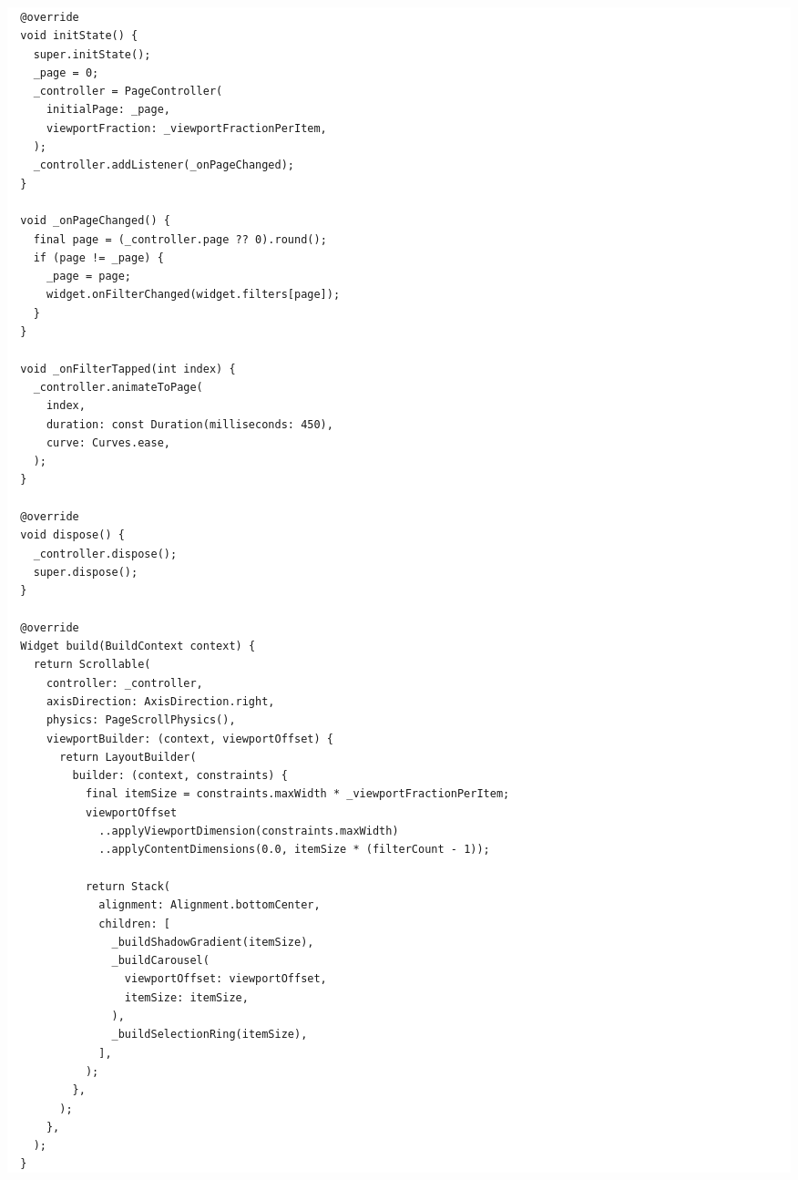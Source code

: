 ```run-dartpad:theme-light:mode-flutter:run-true:width-100%:height-600px:split-60:ga_id-interactive_example:null_safety-true
  @override
  void initState() {
    super.initState();
    _page = 0;
    _controller = PageController(
      initialPage: _page,
      viewportFraction: _viewportFractionPerItem,
    );
    _controller.addListener(_onPageChanged);
  }

  void _onPageChanged() {
    final page = (_controller.page ?? 0).round();
    if (page != _page) {
      _page = page;
      widget.onFilterChanged(widget.filters[page]);
    }
  }

  void _onFilterTapped(int index) {
    _controller.animateToPage(
      index,
      duration: const Duration(milliseconds: 450),
      curve: Curves.ease,
    );
  }

  @override
  void dispose() {
    _controller.dispose();
    super.dispose();
  }

  @override
  Widget build(BuildContext context) {
    return Scrollable(
      controller: _controller,
      axisDirection: AxisDirection.right,
      physics: PageScrollPhysics(),
      viewportBuilder: (context, viewportOffset) {
        return LayoutBuilder(
          builder: (context, constraints) {
            final itemSize = constraints.maxWidth * _viewportFractionPerItem;
            viewportOffset
              ..applyViewportDimension(constraints.maxWidth)
              ..applyContentDimensions(0.0, itemSize * (filterCount - 1));

            return Stack(
              alignment: Alignment.bottomCenter,
              children: [
                _buildShadowGradient(itemSize),
                _buildCarousel(
                  viewportOffset: viewportOffset,
                  itemSize: itemSize,
                ),
                _buildSelectionRing(itemSize),
              ],
            );
          },
        );
      },
    );
  }
```

[`Image`]: {{site.api}}/flutter/widgets/Image-class.html
[`Scrollable`]: {{site.api}}/flutter/widgets/Scrollable-class.html
[`viewportBuilder`]: {{site.api}}/flutter/widgets/Scrollable/viewportBuilder.html
[`Flow`]: {{site.api}}/flutter/widgets/Flow-class.html
[delegate property]: {{site.api}}/flutter/widgets/Flow/delegate.html